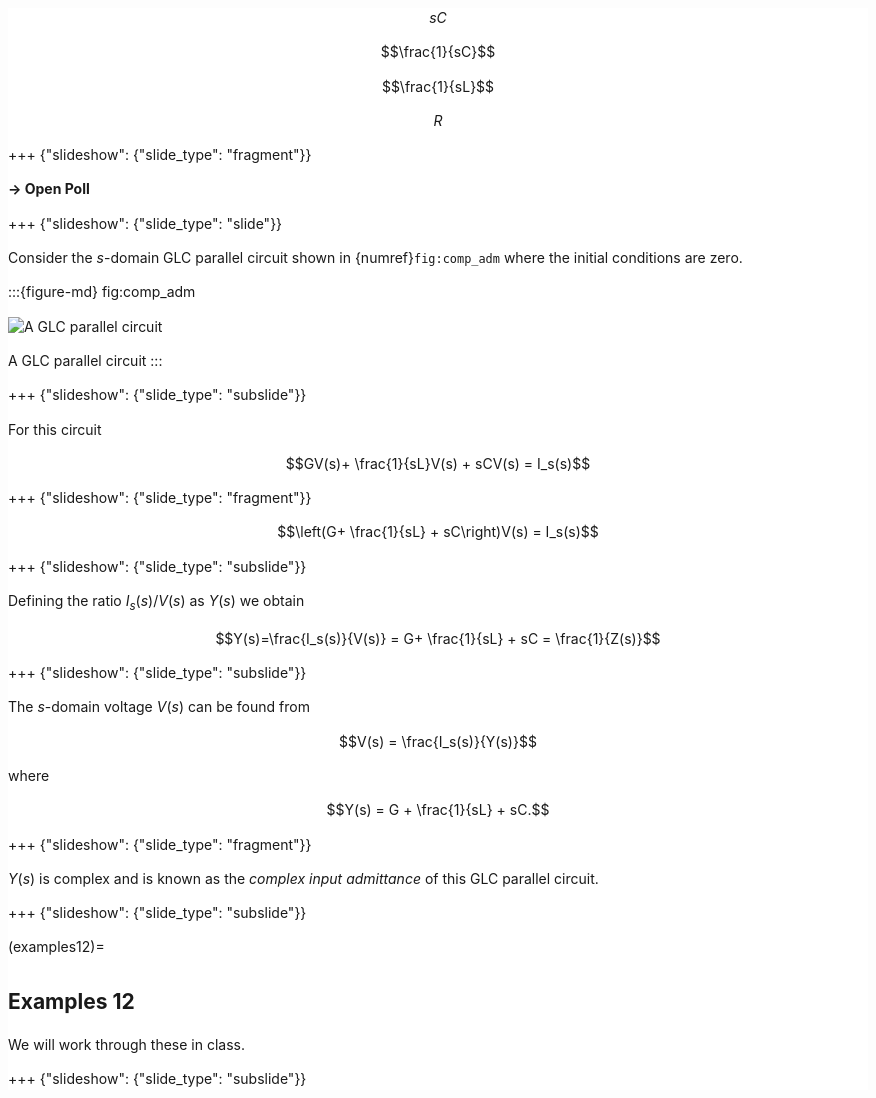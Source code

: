 $$sC$$

$$\frac{1}{sC}$$

$$\frac{1}{sL}$$

$$R$$

+++ {"slideshow": {"slide_type": "fragment"}}

**-> Open Poll**

+++ {"slideshow": {"slide_type": "slide"}}

Consider the $s$-domain GLC parallel circuit shown in {numref}`fig:comp_adm` where the initial conditions are zero.

:::{figure-md} fig:comp_adm

<img src="pictures/admittance.png" alt="A GLC parallel circuit" width="60%">

A GLC parallel circuit
:::

+++ {"slideshow": {"slide_type": "subslide"}}

For this circuit

$$GV(s)+ \frac{1}{sL}V(s) + sCV(s) = I_s(s)$$

+++ {"slideshow": {"slide_type": "fragment"}}

$$\left(G+ \frac{1}{sL} + sC\right)V(s) = I_s(s)$$

+++ {"slideshow": {"slide_type": "subslide"}}

Defining the ratio $I_s(s)/V(s)$ as $Y(s)$ we obtain

$$Y(s)=\frac{I_s(s)}{V(s)} = G+ \frac{1}{sL} + sC = \frac{1}{Z(s)}$$

+++ {"slideshow": {"slide_type": "subslide"}}

The $s$-domain voltage $V(s)$ can be found from 

$$V(s) = \frac{I_s(s)}{Y(s)}$$

where

$$Y(s) = G + \frac{1}{sL} + sC.$$

+++ {"slideshow": {"slide_type": "fragment"}}

$Y(s)$ is complex and is known as the *complex input admittance* of this GLC parallel circuit.

+++ {"slideshow": {"slide_type": "subslide"}}

(examples12)=
## Examples 12

We will work through these in class.

+++ {"slideshow": {"slide_type": "subslide"}}
